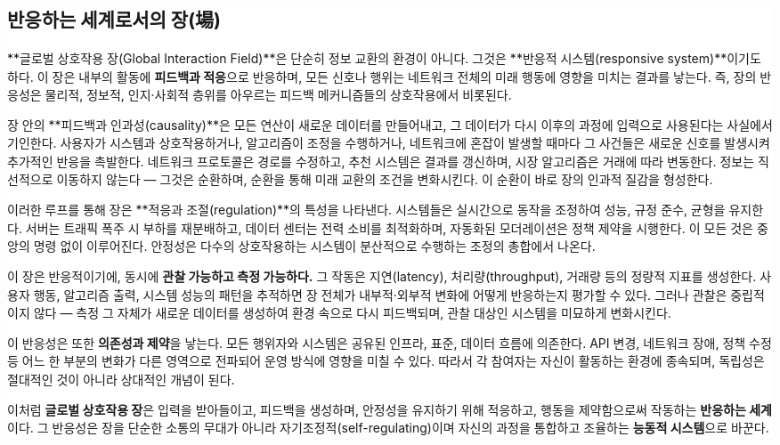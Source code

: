 ## **반응하는 세계로서의 장(場)** 

**글로벌 상호작용 장(Global Interaction Field)**은 단순히 정보 교환의 환경이 아니다. 
그것은 **반응적 시스템(responsive system)**이기도 하다. 
이 장은 내부의 활동에 **피드백과 적응**으로 반응하며, 
모든 신호나 행위는 네트워크 전체의 미래 행동에 영향을 미치는 결과를 낳는다. 
즉, 장의 반응성은 물리적, 정보적, 인지·사회적 층위를 아우르는 
피드백 메커니즘들의 상호작용에서 비롯된다. 

장 안의 **피드백과 인과성(causality)**은 
모든 연산이 새로운 데이터를 만들어내고, 
그 데이터가 다시 이후의 과정에 입력으로 사용된다는 사실에서 기인한다. 
사용자가 시스템과 상호작용하거나, 알고리즘이 조정을 수행하거나, 
네트워크에 혼잡이 발생할 때마다 
그 사건들은 새로운 신호를 발생시켜 추가적인 반응을 촉발한다. 
네트워크 프로토콜은 경로를 수정하고, 
추천 시스템은 결과를 갱신하며, 
시장 알고리즘은 거래에 따라 변동한다. 
정보는 직선적으로 이동하지 않는다 — 
그것은 순환하며, 순환을 통해 미래 교환의 조건을 변화시킨다. 
이 순환이 바로 장의 인과적 질감을 형성한다. 

이러한 루프를 통해 장은 **적응과 조절(regulation)**의 특성을 나타낸다. 
시스템들은 실시간으로 동작을 조정하여 
성능, 규정 준수, 균형을 유지한다. 
서버는 트래픽 폭주 시 부하를 재분배하고, 
데이터 센터는 전력 소비를 최적화하며, 
자동화된 모더레이션은 정책 제약을 시행한다. 
이 모든 것은 중앙의 명령 없이 이루어진다. 
안정성은 다수의 상호작용하는 시스템이 
분산적으로 수행하는 조정의 총합에서 나온다. 

이 장은 반응적이기에, 동시에 **관찰 가능하고 측정 가능하다.** 
그 작동은 지연(latency), 처리량(throughput), 거래량 등의 
정량적 지표를 생성한다. 
사용자 행동, 알고리즘 출력, 시스템 성능의 패턴을 추적하면 
장 전체가 내부적·외부적 변화에 어떻게 반응하는지 평가할 수 있다. 
그러나 관찰은 중립적이지 않다 — 
측정 그 자체가 새로운 데이터를 생성하여 
환경 속으로 다시 피드백되며, 
관찰 대상인 시스템을 미묘하게 변화시킨다. 

이 반응성은 또한 **의존성과 제약**을 낳는다. 
모든 행위자와 시스템은 공유된 인프라, 표준, 데이터 흐름에 의존한다. 
API 변경, 네트워크 장애, 정책 수정 등 
어느 한 부분의 변화가 다른 영역으로 전파되어 
운영 방식에 영향을 미칠 수 있다. 
따라서 각 참여자는 자신이 활동하는 환경에 종속되며, 
독립성은 절대적인 것이 아니라 상대적인 개념이 된다. 

이처럼 **글로벌 상호작용 장**은 
입력을 받아들이고, 피드백을 생성하며, 
안정성을 유지하기 위해 적응하고, 
행동을 제약함으로써 작동하는 **반응하는 세계**이다. 
그 반응성은 장을 단순한 소통의 무대가 아니라 
자기조정적(self-regulating)이며 
자신의 과정을 통합하고 조율하는 **능동적 시스템**으로 바꾼다.
